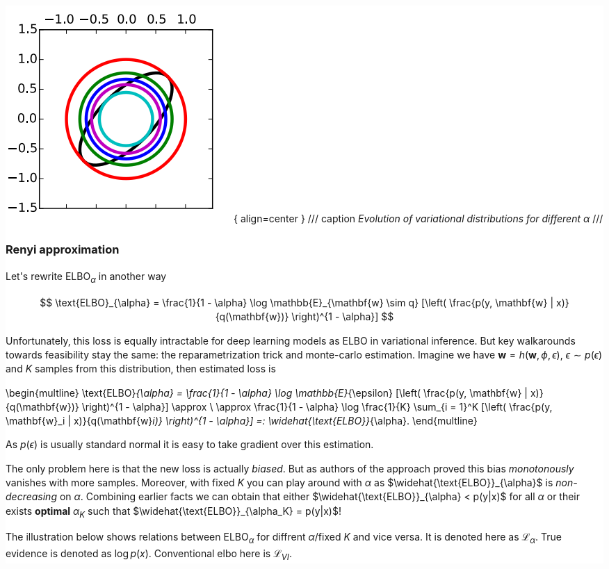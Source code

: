 ![Approximate posterior](img/renui_posterior.png){ align=center }
/// caption
*Evolution of variational distributions for different $\alpha$*
///

### Renyi approximation

Let's rewrite $\text{ELBO}_{\alpha}$ in another way

$$
   \text{ELBO}_{\alpha} = \frac{1}{1 - \alpha} \log \mathbb{E}_{\mathbf{w} \sim q} [\left( \frac{p(y, \mathbf{w} | x)}{q(\mathbf{w})} \right)^{1 - \alpha}]
$$

Unfortunately, this loss is equally intractable for deep learning models as ELBO in variational inference. But key walkarounds towards feasibility stay the same: the reparametrization trick and monte-carlo estimation. Imagine we have $\mathbf{w} = h(\mathbf{w}, \phi, \epsilon), \ \epsilon \sim p(\epsilon)$ and $K$ samples from this distribution, then estimated loss is

\begin{multline}
   \text{ELBO}_{\alpha} = \frac{1}{1 - \alpha} \log \mathbb{E}_{\epsilon} [\left( \frac{p(y, \mathbf{w} | x)}{q(\mathbf{w})} \right)^{1 - \alpha}] \approx \\ \approx \frac{1}{1 - \alpha} \log \frac{1}{K} \sum_{i = 1}^K [\left( \frac{p(y, \mathbf{w}_i | x)}{q(\mathbf{w}_i)} \right)^{1 - \alpha}] =: \widehat{\text{ELBO}}_{\alpha}.
\end{multline}

As $p(\epsilon)$ is usually standard normal it is easy to take gradient over this estimation.

The only problem here is that the new loss is actually *biased*. But as authors of the approach proved this bias *monotonously* vanishes with more samples. Moreover, with fixed $K$ you can play around with $\alpha$ as $\widehat{\text{ELBO}}_{\alpha}$ is *non-decreasing* on $\alpha$. Combining earlier facts we can obtain that either $\widehat{\text{ELBO}}_{\alpha} < p(y|x)$ for all $\alpha$ or their exists **optimal** $\alpha_K$ such that $\widehat{\text{ELBO}}_{\alpha_K} = p(y|x)$!

The illustration below shows relations between $\text{ELBO}_{\alpha}$ for diffrent $\alpha$/fixed $K$ and vice versa. It is denoted here as $\mathcal{L}_{\alpha}$. True evidence is denoted as $\log p(x)$. Conventional elbo here is $\mathcal{L}_{VI}$.
